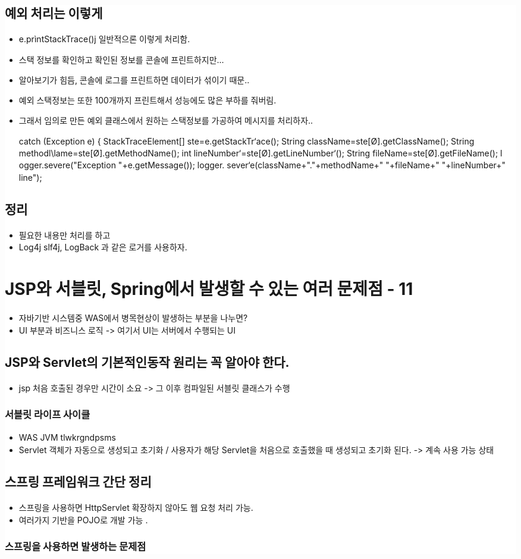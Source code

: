 
## 예외 처리는 이렇게

 + e.prìntStackTrace()j 일반적으론 이렇게 처리함.
 + 스택 정보를 확인하고 확인된 정보를 콘솔에 프린트하지만...
 + 알아보기가 힘듬, 콘솔에 로그를 프린트하면 데이터가 섞이기 때문..
 + 예외 스택정보는 또한 100개까지 프린트해서 성능에도 많은 부하를 줘버림.
 + 그래서 임의로 만든 예외 클래스에서 원하는 스택정보를 가공하여 메시지를 처리하자..

    
    catch (Exception e) {
    StackTraceElement[] ste=e.getStackTr‘ace();
    String className=ste[Ø].getClassName();
    String methodl\lame=ste[Ø].getMethodName();
    int lineNumber‘=ste[Ø].getLineNumber‘();
    String fileName=ste[Ø].getFileName();
    l ogger.severe("Exception "+e.getMessage());
    logger. sever‘e(className+"."+methodName+" "+fileName+" "+lineNumber+"
    line");


## 정리

 + 필요한 내용만 처리를 하고
 + Log4j slf4j, LogBack 과 같은 로거를 사용하자.



# JSP와 서블릿, Spring에서 발생할 수 있는 여러 문제점 - 11


 + 자바기반 시스템중 WAS에서 병목현상이 발생하는 부분을 나누면?
 + UI 부분과 비즈니스 로직  -> 여기서 UI는 서버에서 수행되는 UI


## JSP와 Servlet의 기본적인동작 원리는 꼭 알아야 한다.

 + jsp 처음 호출된 경우만 시간이 소요  -> 그 이후 컴파일된 서블릿 클래스가 수행 


### 서블릿 라이프 사이클

 + WAS JVM tlwkrgndpsms
 + Servlet 객체가 자동으로 생성되고 초기화 / 사용자가 해당 Servlet을 처음으로 호출했을 때 생성되고 초기화 된다. -> 계속 사용 가능 상태 
 




## 스프링 프레임워크 간단 정리 

 + 스프링을 사용하면 HttpServlet 확장하지 않아도 웹 요청 처리 가능.
 + 여러가지 기반을 POJO로 개발 가능 .



### 스프링을 사용하면 발생하는 문제점 
